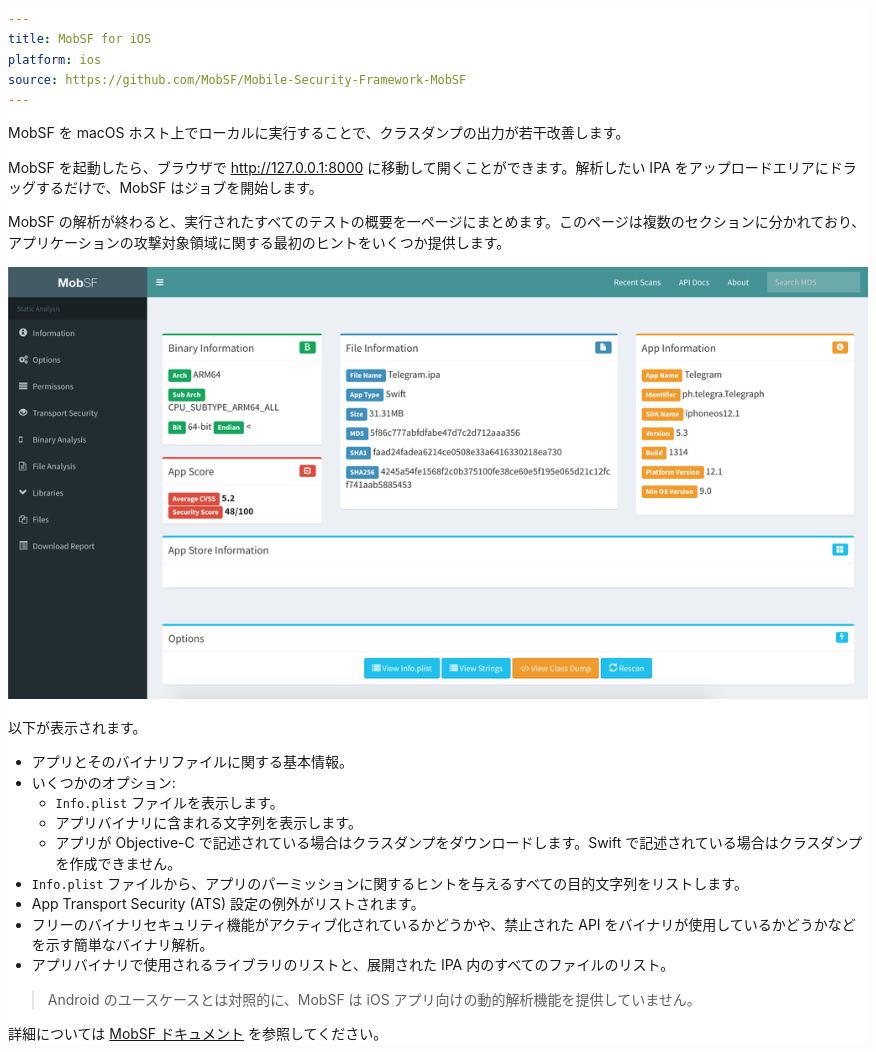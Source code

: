 ```yaml
---
title: MobSF for iOS
platform: ios
source: https://github.com/MobSF/Mobile-Security-Framework-MobSF
---
```


MobSF を macOS ホスト上でローカルに実行することで、クラスダンプの出力が若干改善します。

MobSF を起動したら、ブラウザで <http://127.0.0.1:8000> に移動して開くことができます。解析したい IPA をアップロードエリアにドラッグするだけで、MobSF はジョブを開始します。

MobSF の解析が終わると、実行されたすべてのテストの概要を一ページにまとめます。このページは複数のセクションに分かれており、アプリケーションの攻撃対象領域に関する最初のヒントをいくつか提供します。

<img src="../../Document/Images/Chapters/0x06b/mobsf_ios.png" width="100%" />

以下が表示されます。

- アプリとそのバイナリファイルに関する基本情報。
- いくつかのオプション:
    - `Info.plist` ファイルを表示します。
    - アプリバイナリに含まれる文字列を表示します。
    - アプリが Objective-C で記述されている場合はクラスダンプをダウンロードします。Swift で記述されている場合はクラスダンプを作成できません。
- `Info.plist` ファイルから、アプリのパーミッションに関するヒントを与えるすべての目的文字列をリストします。
- App Transport Security (ATS) 設定の例外がリストされます。
- フリーのバイナリセキュリティ機能がアクティブ化されているかどうかや、禁止された API をバイナリが使用しているかどうかなどを示す簡単なバイナリ解析。
- アプリバイナリで使用されるライブラリのリストと、展開された IPA 内のすべてのファイルのリスト。

> Android のユースケースとは対照的に、MobSF は iOS アプリ向けの動的解析機能を提供していません。

詳細については [MobSF ドキュメント](https://mobsf.github.io/docs "MobSF documentation") を参照してください。
